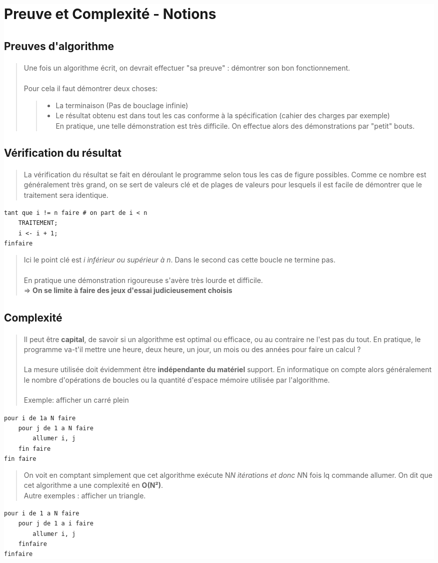 # Preuve et Complexité - Notions

## Preuves d'algorithme

> Une fois un algorithme écrit, on devrait effectuer "sa preuve" : démontrer son bon fonctionnement.\
> \
> Pour cela il faut démontrer deux choses:
>>- La terminaison (Pas de bouclage infinie)
>>- Le résultat obtenu est dans tout les cas conforme à la spécification (cahier des charges par exemple)
>\
> En pratique, une telle démonstration est très difficile. On effectue alors des démonstrations par "petit" bouts.

## Vérification du résultat

> La vérification du résultat se fait en déroulant le programme selon tous les cas de figure possibles. Comme ce nombre est généralement très grand, on se sert de valeurs clé et de plages de valeurs pour lesquels il est facile de démontrer que le traitement sera identique.

```
tant que i != n faire # on part de i < n
	TRAITEMENT;
	i <- i + 1;
finfaire
```

>Ici le point clé est *i inférieur ou supérieur à n*. Dans le second cas cette boucle ne termine pas.\
>\
> En pratique une démonstration rigoureuse s'avère très lourde et difficile.\
> => **On se limite à faire des jeux d'essai judicieusement choisis**

## Complexité

> Il peut être **capital**, de savoir si un algorithme est optimal ou efficace, ou au contraire ne l'est pas du tout. En pratique, le programme va-t'il mettre une heure, deux heure, un jour, un mois ou des années pour faire un calcul ?\
> \
>La mesure utilisée doit évidemment être **indépendante du matériel** support. En informatique on compte alors généralement le nombre d'opérations de boucles ou la quantité d'espace mémoire utilisée par l'algorithme.\
>\
> Exemple: afficher un carré plein
```
pour i de 1a N faire
	pour j de 1 a N faire
		allumer i, j
	fin faire
fin faire
```
> On voit en comptant simplement que cet algorithme exécute N*N itérations et donc N*N fois lq commande allumer. On dit que cet algorithme a une complexité en **O(N²)**.\
> Autre exemples : afficher un triangle.
```
pour i de 1 a N faire
	pour j de 1 a i faire
		allumer i, j
	finfaire
finfaire
```